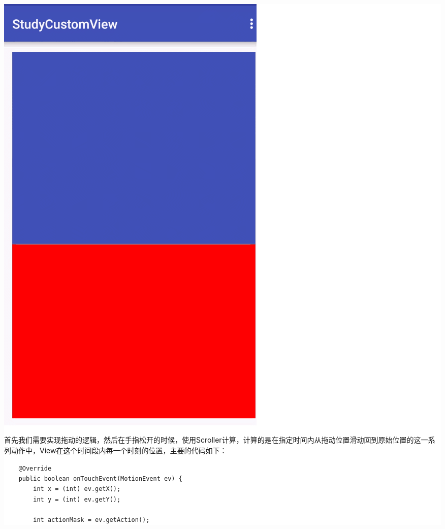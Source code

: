 ![](img/014_scroll.gif)

首先我们需要实现拖动的逻辑，然后在手指松开的时候，使用Scroller计算，计算的是在指定时间内从拖动位置滑动回到原始位置的这一系列动作中，View在这个时间段内每一个时刻的位置，主要的代码如下：

        @Override
        public boolean onTouchEvent(MotionEvent ev) {
            int x = (int) ev.getX();
            int y = (int) ev.getY();

            int actionMask = ev.getAction();
